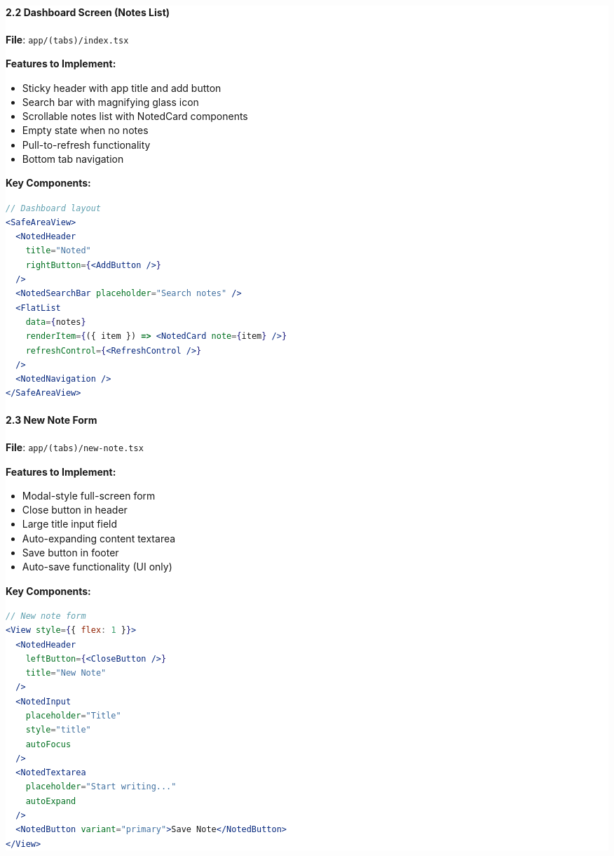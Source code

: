 #### 2.2 Dashboard Screen (Notes List)
**File**: `app/(tabs)/index.tsx`

**Features to Implement:**
- Sticky header with app title and add button
- Search bar with magnifying glass icon
- Scrollable notes list with NotedCard components
- Empty state when no notes
- Pull-to-refresh functionality
- Bottom tab navigation

**Key Components:**
```jsx
// Dashboard layout
<SafeAreaView>
  <NotedHeader
    title="Noted"
    rightButton={<AddButton />}
  />
  <NotedSearchBar placeholder="Search notes" />
  <FlatList
    data={notes}
    renderItem={({ item }) => <NotedCard note={item} />}
    refreshControl={<RefreshControl />}
  />
  <NotedNavigation />
</SafeAreaView>
```

#### 2.3 New Note Form
**File**: `app/(tabs)/new-note.tsx`

**Features to Implement:**
- Modal-style full-screen form
- Close button in header
- Large title input field
- Auto-expanding content textarea
- Save button in footer
- Auto-save functionality (UI only)

**Key Components:**
```jsx
// New note form
<View style={{ flex: 1 }}>
  <NotedHeader
    leftButton={<CloseButton />}
    title="New Note"
  />
  <NotedInput
    placeholder="Title"
    style="title"
    autoFocus
  />
  <NotedTextarea
    placeholder="Start writing..."
    autoExpand
  />
  <NotedButton variant="primary">Save Note</NotedButton>
</View>
```
